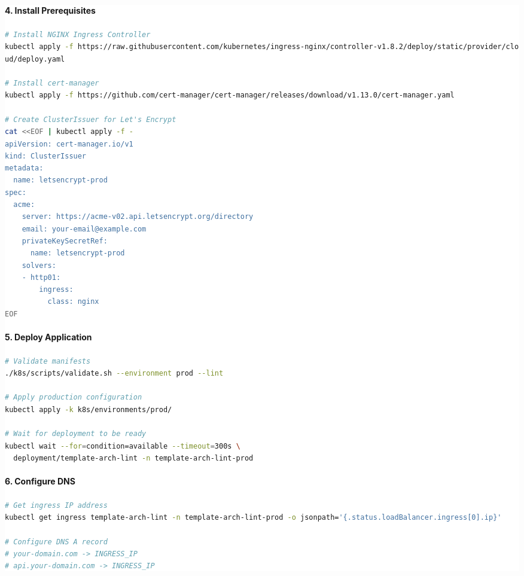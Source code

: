 #### 4. Install Prerequisites

```bash
# Install NGINX Ingress Controller
kubectl apply -f https://raw.githubusercontent.com/kubernetes/ingress-nginx/controller-v1.8.2/deploy/static/provider/cloud/deploy.yaml

# Install cert-manager
kubectl apply -f https://github.com/cert-manager/cert-manager/releases/download/v1.13.0/cert-manager.yaml

# Create ClusterIssuer for Let's Encrypt
cat <<EOF | kubectl apply -f -
apiVersion: cert-manager.io/v1
kind: ClusterIssuer
metadata:
  name: letsencrypt-prod
spec:
  acme:
    server: https://acme-v02.api.letsencrypt.org/directory
    email: your-email@example.com
    privateKeySecretRef:
      name: letsencrypt-prod
    solvers:
    - http01:
        ingress:
          class: nginx
EOF
```

#### 5. Deploy Application

```bash
# Validate manifests
./k8s/scripts/validate.sh --environment prod --lint

# Apply production configuration
kubectl apply -k k8s/environments/prod/

# Wait for deployment to be ready
kubectl wait --for=condition=available --timeout=300s \
  deployment/template-arch-lint -n template-arch-lint-prod
```

#### 6. Configure DNS

```bash
# Get ingress IP address
kubectl get ingress template-arch-lint -n template-arch-lint-prod -o jsonpath='{.status.loadBalancer.ingress[0].ip}'

# Configure DNS A record
# your-domain.com -> INGRESS_IP
# api.your-domain.com -> INGRESS_IP
```
